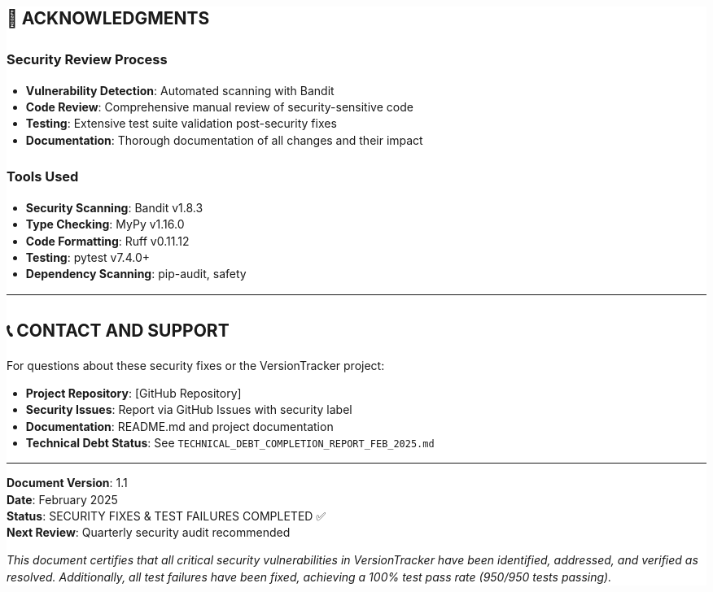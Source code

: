 ## 👥 ACKNOWLEDGMENTS

### Security Review Process
- **Vulnerability Detection**: Automated scanning with Bandit
- **Code Review**: Comprehensive manual review of security-sensitive code
- **Testing**: Extensive test suite validation post-security fixes
- **Documentation**: Thorough documentation of all changes and their impact

### Tools Used
- **Security Scanning**: Bandit v1.8.3
- **Type Checking**: MyPy v1.16.0
- **Code Formatting**: Ruff v0.11.12
- **Testing**: pytest v7.4.0+
- **Dependency Scanning**: pip-audit, safety

---

## 📞 CONTACT AND SUPPORT

For questions about these security fixes or the VersionTracker project:

- **Project Repository**: [GitHub Repository]
- **Security Issues**: Report via GitHub Issues with security label
- **Documentation**: README.md and project documentation
- **Technical Debt Status**: See `TECHNICAL_DEBT_COMPLETION_REPORT_FEB_2025.md`

---

**Document Version**: 1.1  
**Date**: February 2025  
**Status**: SECURITY FIXES & TEST FAILURES COMPLETED ✅  
**Next Review**: Quarterly security audit recommended  

*This document certifies that all critical security vulnerabilities in VersionTracker have been identified, addressed, and verified as resolved. Additionally, all test failures have been fixed, achieving a 100% test pass rate (950/950 tests passing).*